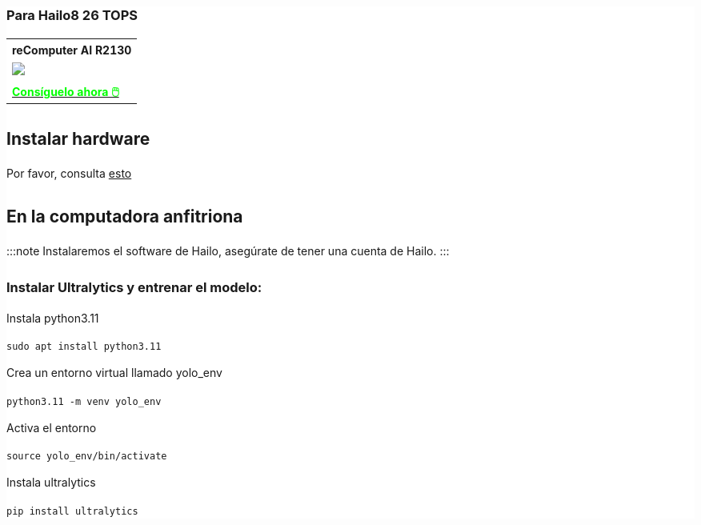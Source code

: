 </div>

### Para Hailo8 26 TOPS

<div class="table-center">
	<table align="center">
	<tr>
		<th>reComputer AI R2130</th>
	</tr>
    <tr>
      <td><div style={{textAlign:'center'}}><img src="https://media-cdn.seeedstudio.com/media/catalog/product/cache/bb49d3ec4ee05b6f018e93f896b8a25d/1/_/1_24_1.jpg" style={{width:600, height:'auto'}}/></div></td>
    </tr>
		<tr>
			<td><div class="get_one_now_container" style={{textAlign: 'center'}}>
				<a class="get_one_now_item" href="https://www.seeedstudio.com/reComputer-AI-R2130-12-p-6368.html">
				<strong><span><font color={'FFFFFF'} size={"4"}> Consíguelo ahora 🖱️</font></span></strong>
				</a>
			</div></td>
		</tr>
	</table>
</div>

## Instalar hardware

Por favor, consulta [esto](https://www.raspberrypi.com/documentation/accessories/ai-kit.html)

## En la computadora anfitriona

:::note
Instalaremos el software de Hailo, asegúrate de tener una cuenta de Hailo.
:::

### Instalar Ultralytics y entrenar el modelo:

Instala python3.11
```
sudo apt install python3.11
```

Crea un entorno virtual llamado yolo_env

```
python3.11 -m venv yolo_env
```

Activa el entorno

```
source yolo_env/bin/activate
```

Instala ultralytics

```
pip install ultralytics
```
